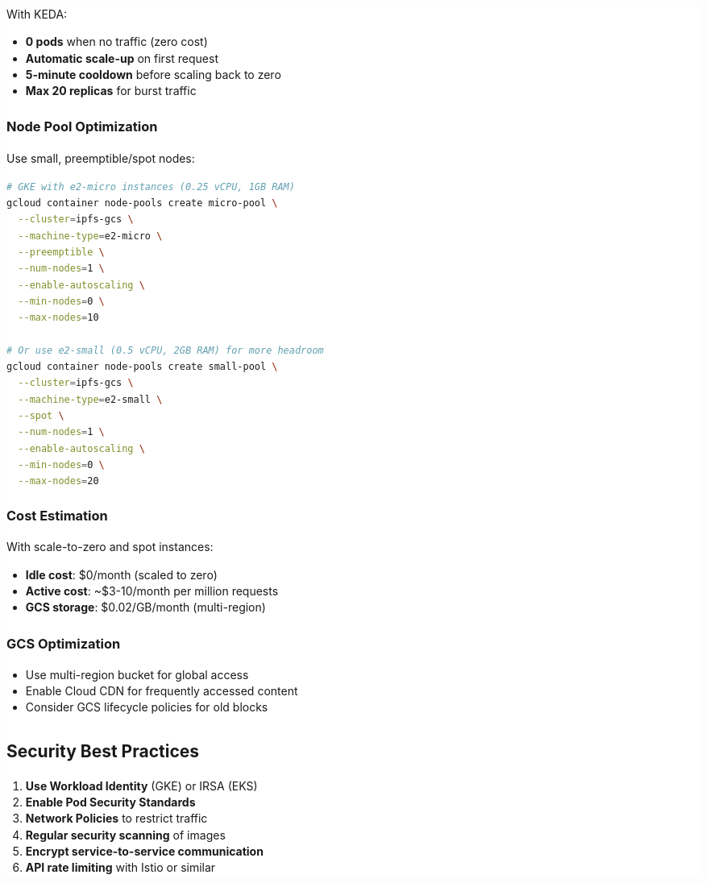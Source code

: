 With KEDA:
- **0 pods** when no traffic (zero cost)
- **Automatic scale-up** on first request
- **5-minute cooldown** before scaling back to zero
- **Max 20 replicas** for burst traffic

### Node Pool Optimization

Use small, preemptible/spot nodes:

```bash
# GKE with e2-micro instances (0.25 vCPU, 1GB RAM)
gcloud container node-pools create micro-pool \
  --cluster=ipfs-gcs \
  --machine-type=e2-micro \
  --preemptible \
  --num-nodes=1 \
  --enable-autoscaling \
  --min-nodes=0 \
  --max-nodes=10

# Or use e2-small (0.5 vCPU, 2GB RAM) for more headroom
gcloud container node-pools create small-pool \
  --cluster=ipfs-gcs \
  --machine-type=e2-small \
  --spot \
  --num-nodes=1 \
  --enable-autoscaling \
  --min-nodes=0 \
  --max-nodes=20
```

### Cost Estimation

With scale-to-zero and spot instances:
- **Idle cost**: $0/month (scaled to zero)
- **Active cost**: ~$3-10/month per million requests
- **GCS storage**: $0.02/GB/month (multi-region)

### GCS Optimization

- Use multi-region bucket for global access
- Enable Cloud CDN for frequently accessed content
- Consider GCS lifecycle policies for old blocks

## Security Best Practices

1. **Use Workload Identity** (GKE) or IRSA (EKS)
2. **Enable Pod Security Standards**
3. **Network Policies** to restrict traffic
4. **Regular security scanning** of images
5. **Encrypt service-to-service communication**
6. **API rate limiting** with Istio or similar
